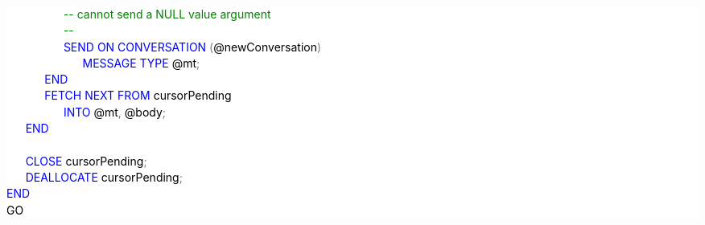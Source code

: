 </span><span style="color:Black">&nbsp;&nbsp;&nbsp;&nbsp;&nbsp;&nbsp;&nbsp;&nbsp;&nbsp;&nbsp;&nbsp;&nbsp;&nbsp;&nbsp;&nbsp;&nbsp;&nbsp;&nbsp;</span><span style="color:Green">--&nbsp;cannot&nbsp;send&nbsp;a&nbsp;NULL&nbsp;value&nbsp;argument<br />
</span><span style="color:Black">&nbsp;&nbsp;&nbsp;&nbsp;&nbsp;&nbsp;&nbsp;&nbsp;&nbsp;&nbsp;&nbsp;&nbsp;&nbsp;&nbsp;&nbsp;&nbsp;&nbsp;&nbsp;</span><span style="color:Green">--<br />
</span><span style="color:Black">&nbsp;&nbsp;&nbsp;&nbsp;&nbsp;&nbsp;&nbsp;&nbsp;&nbsp;&nbsp;&nbsp;&nbsp;&nbsp;&nbsp;&nbsp;&nbsp;&nbsp;&nbsp;</span><span style="color:Blue">SEND</span><span style="color:Black">&nbsp;</span><span style="color:Blue">ON</span><span style="color:Black">&nbsp;</span><span style="color:Blue">CONVERSATION</span><span style="color:Black">&nbsp;</span><span style="color:Gray">(</span><span style="color:Black">@newConversation</span><span style="color:Gray">)<br />
</span><span style="color:Black">&nbsp;&nbsp;&nbsp;&nbsp;&nbsp;&nbsp;&nbsp;&nbsp;&nbsp;&nbsp;&nbsp;&nbsp;&nbsp;&nbsp;&nbsp;&nbsp;&nbsp;&nbsp;&nbsp;&nbsp;&nbsp;&nbsp;&nbsp;&nbsp;</span><span style="color:Blue">MESSAGE</span><span style="color:Black">&nbsp;</span><span style="color:Blue">TYPE</span><span style="color:Black">&nbsp;@mt</span><span style="color:Gray">;<br />
</span><span style="color:Black">&nbsp;&nbsp;&nbsp;&nbsp;&nbsp;&nbsp;&nbsp;&nbsp;&nbsp;&nbsp;&nbsp;&nbsp;</span><span style="color:Blue">END<br />
</span><span style="color:Black">&nbsp;&nbsp;&nbsp;&nbsp;&nbsp;&nbsp;&nbsp;&nbsp;&nbsp;&nbsp;&nbsp;&nbsp;</span><span style="color:Blue">FETCH</span><span style="color:Black">&nbsp;</span><span style="color:Blue">NEXT</span><span style="color:Black">&nbsp;</span><span style="color:Blue">FROM</span><span style="color:Black">&nbsp;cursorPending<br />
&nbsp;&nbsp;&nbsp;&nbsp;&nbsp;&nbsp;&nbsp;&nbsp;&nbsp;&nbsp;&nbsp;&nbsp;&nbsp;&nbsp;&nbsp;&nbsp;&nbsp;&nbsp;</span><span style="color:Blue">INTO</span><span style="color:Black">&nbsp;@mt</span><span style="color:Gray">,</span><span style="color:Black">&nbsp;@body</span><span style="color:Gray">;<br />
</span><span style="color:Black">&nbsp;&nbsp;&nbsp;&nbsp;&nbsp;&nbsp;</span><span style="color:Blue">END<br />
</span><span style="color:Black">&nbsp;&nbsp;&nbsp;&nbsp;&nbsp;<br />
&nbsp;&nbsp;&nbsp;&nbsp;&nbsp;&nbsp;</span><span style="color:Blue">CLOSE</span><span style="color:Black">&nbsp;cursorPending</span><span style="color:Gray">;<br />
</span><span style="color:Black">&nbsp;&nbsp;&nbsp;&nbsp;&nbsp;&nbsp;</span><span style="color:Blue">DEALLOCATE</span><span style="color:Black">&nbsp;cursorPending</span><span style="color:Gray">;<br />
</span><span style="color:Blue">END<br />
</span><span style="color:Black">GO<br />
</span>
</pre>
